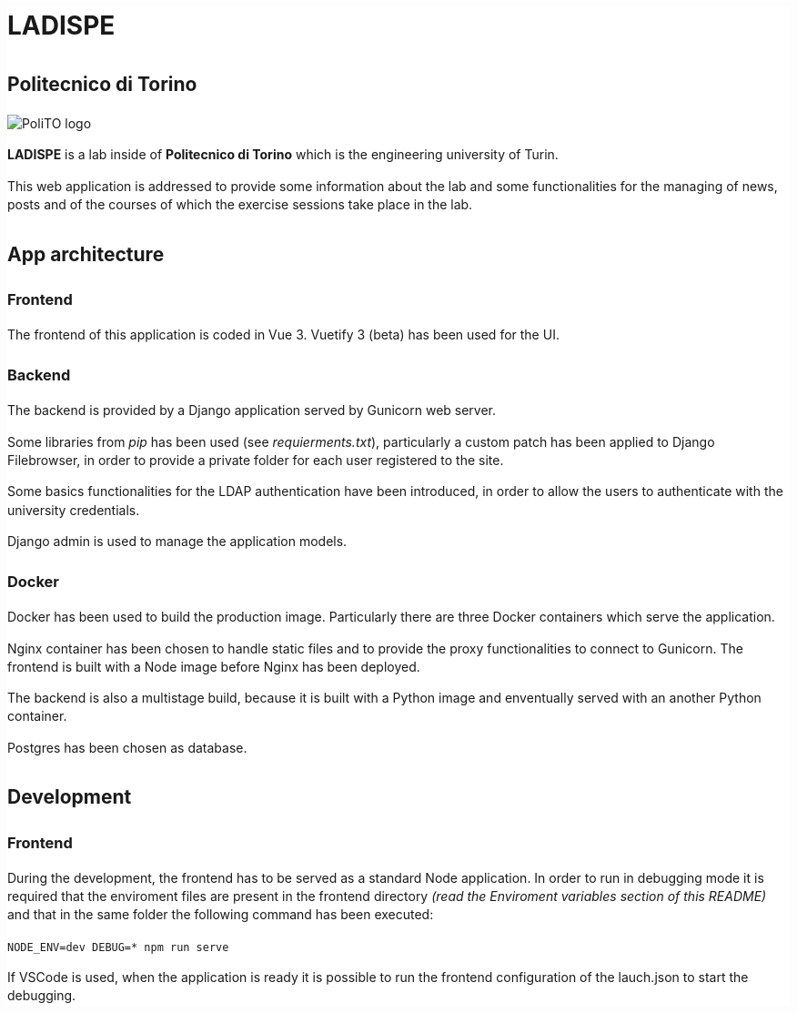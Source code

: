# LADISPE
## Politecnico di Torino

![PoliTO logo](https://upload.wikimedia.org/wikipedia/it/4/47/Logo_PoliTo_dal_2021_blu.png)

**LADISPE** is a lab inside of **Politecnico di Torino** which is the engineering university of Turin.

This web application is addressed to provide some information about the lab and some functionalities for the managing of news, posts and of the courses of which the exercise sessions take place in the lab. 


## App architecture

### Frontend
The frontend of this application is coded in Vue 3.
Vuetify 3 (beta) has been used for the UI.

### Backend

The backend is provided by a Django application served by Gunicorn web server.

Some libraries from *pip* has been used (see *requierments.txt*), particularly a custom patch has been applied to Django Filebrowser, in order to provide a private folder for each user registered to the site.

Some basics functionalities for the LDAP authentication have been introduced, in order to allow the users to authenticate with the university credentials.

Django admin is used to manage the application models.

### Docker
Docker has been used to build the production image.
Particularly there are three Docker containers which serve the application.

Nginx container has been chosen to handle static files and to provide the proxy functionalities to connect to Gunicorn.
The frontend is built with a Node image before Nginx has been deployed.

The backend is also a multistage build, because it is built with a Python image and enventually served with an another Python container.

Postgres has been chosen as database.


## Development

### Frontend
During the development, the frontend has to be served as a standard Node application.
In order to run in debugging mode it is required that the enviroment files are present in the frontend directory *(read the Enviroment variables section of this README)* and that in the same folder the following command has been executed:
```
NODE_ENV=dev DEBUG=* npm run serve
```
If VSCode is used, when the application is ready it is possible to run the frontend configuration  of the lauch.json to start the debugging.
